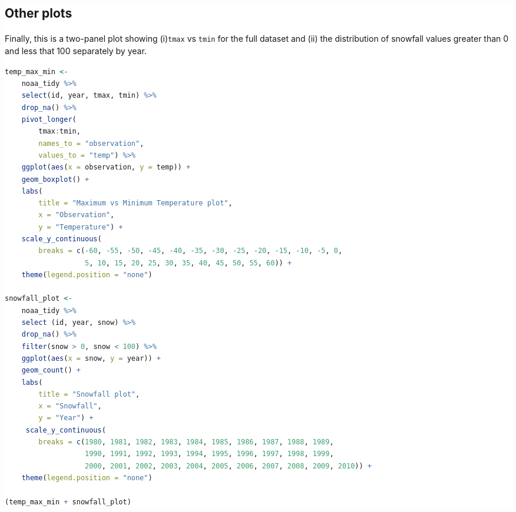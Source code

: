 ## Other plots

Finally, this is a two-panel plot showing (i)`tmax` vs `tmin` for the
full dataset and (ii) the distribution of snowfall values greater than 0
and less that 100 separately by year.

``` r
temp_max_min <-
    noaa_tidy %>% 
    select(id, year, tmax, tmin) %>% 
    drop_na() %>% 
    pivot_longer(
        tmax:tmin,
        names_to = "observation",
        values_to = "temp") %>% 
    ggplot(aes(x = observation, y = temp)) +
    geom_boxplot() +
    labs(
        title = "Maximum vs Minimum Temperature plot",
        x = "Observation",
        y = "Temperature") +
    scale_y_continuous(
        breaks = c(-60, -55, -50, -45, -40, -35, -30, -25, -20, -15, -10, -5, 0,
                   5, 10, 15, 20, 25, 30, 35, 40, 45, 50, 55, 60)) +
    theme(legend.position = "none")

snowfall_plot <-
    noaa_tidy %>% 
    select (id, year, snow) %>% 
    drop_na() %>% 
    filter(snow > 0, snow < 100) %>% 
    ggplot(aes(x = snow, y = year)) +
    geom_count() +
    labs(
        title = "Snowfall plot",
        x = "Snowfall",
        y = "Year") +
     scale_y_continuous(
        breaks = c(1980, 1981, 1982, 1983, 1984, 1985, 1986, 1987, 1988, 1989, 
                   1990, 1991, 1992, 1993, 1994, 1995, 1996, 1997, 1998, 1999, 
                   2000, 2001, 2002, 2003, 2004, 2005, 2006, 2007, 2008, 2009, 2010)) +
    theme(legend.position = "none")

(temp_max_min + snowfall_plot)
```
